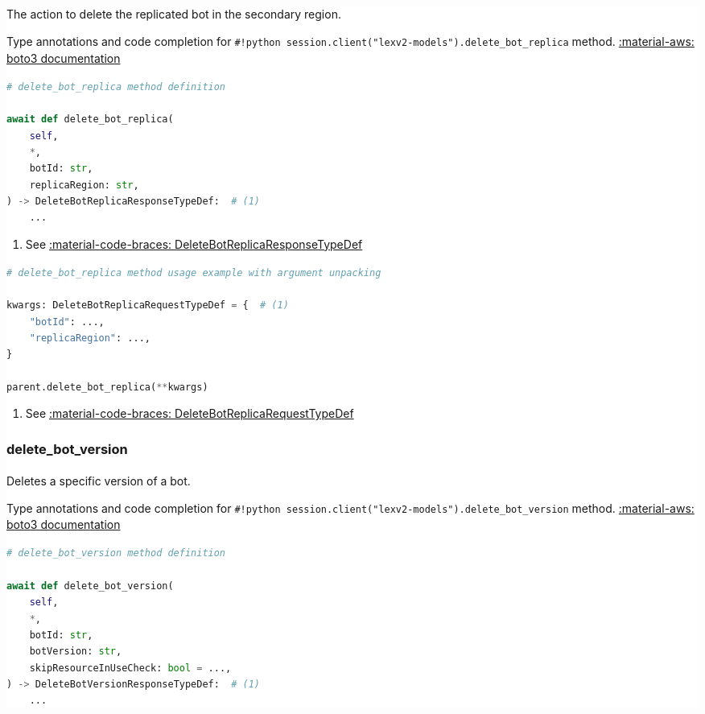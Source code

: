 The action to delete the replicated bot in the secondary region.

Type annotations and code completion for `#!python session.client("lexv2-models").delete_bot_replica` method.
[:material-aws: boto3 documentation](https://boto3.amazonaws.com/v1/documentation/api/latest/reference/services/lexv2-models.html#LexModelsV2.Client)

```python
# delete_bot_replica method definition

await def delete_bot_replica(
    self,
    *,
    botId: str,
    replicaRegion: str,
) -> DeleteBotReplicaResponseTypeDef:  # (1)
    ...
```

1. See [:material-code-braces: DeleteBotReplicaResponseTypeDef](./type_defs.md#deletebotreplicaresponsetypedef)


```python
# delete_bot_replica method usage example with argument unpacking

kwargs: DeleteBotReplicaRequestTypeDef = {  # (1)
    "botId": ...,
    "replicaRegion": ...,
}

parent.delete_bot_replica(**kwargs)
```

1. See [:material-code-braces: DeleteBotReplicaRequestTypeDef](./type_defs.md#deletebotreplicarequesttypedef)

### delete\_bot\_version

Deletes a specific version of a bot.

Type annotations and code completion for `#!python session.client("lexv2-models").delete_bot_version` method.
[:material-aws: boto3 documentation](https://boto3.amazonaws.com/v1/documentation/api/latest/reference/services/lexv2-models.html#LexModelsV2.Client)

```python
# delete_bot_version method definition

await def delete_bot_version(
    self,
    *,
    botId: str,
    botVersion: str,
    skipResourceInUseCheck: bool = ...,
) -> DeleteBotVersionResponseTypeDef:  # (1)
    ...
```
